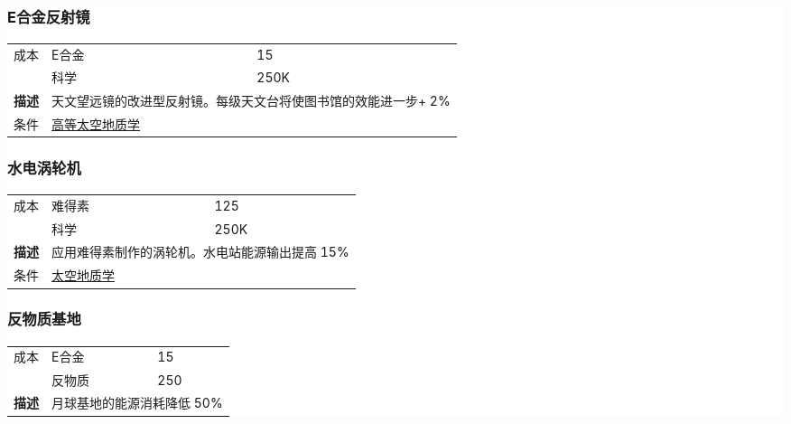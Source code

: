 ### E合金反射镜
<table>
<tbody>
<tr>
<td rowspan="2">成本</td>
<td>E合金</td>
<td>15</td>
</tr>
<tr>
<td>科学</td>
<td>250K</td>
</tr>
<tr>
<td><strong>描述</strong></td>
<td colspan="2">天文望远镜的改进型反射镜。每级天文台将使图书馆的效能进一步+ 2%</td>
</tr>
<tr>
<td>条件</td>
<td colspan="2"><a href="?file=001-猫咪百科/03-科学/01-科学#高等太空地质学">高等太空地质学</a></td>
</tr>
</tbody>
</table>

### 水电涡轮机
<table>
<tbody>
<tr>
<td rowspan="2">成本</td>
<td>难得素</td>
<td>125</td>
</tr>
<tr>
<td>科学</td>
<td>250K</td>
</tr>
<tr>
<td><strong>描述</strong></td>
<td colspan="2">应用难得素制作的涡轮机。水电站能源输出提高 15%</td>
</tr>
<tr>
<td>条件</td>
<td colspan="2"><a href="?file=001-猫咪百科/03-科学/01-科学#太空地质学">太空地质学</a></td>
</tr>
</tbody>
</table>

### 反物质基地
<table>
<tbody>
<tr>
<td rowspan="2">成本</td>
<td>E合金</td>
<td>15</td>
</tr>
<tr>
<td>反物质</td>
<td>250</td>
</tr>
<tr>
<td><strong>描述</strong></td>
<td colspan="2">月球基地的能源消耗降低 50%</td>
</tr>